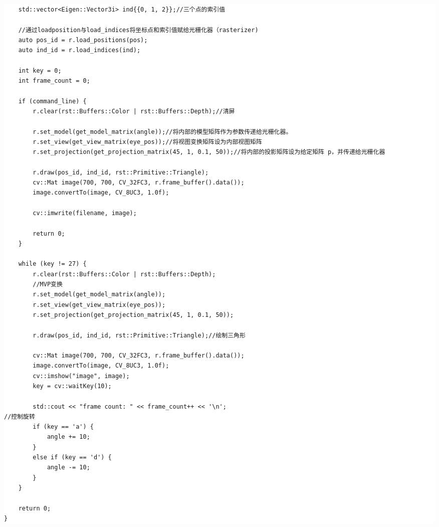 ```
    std::vector<Eigen::Vector3i> ind{{0, 1, 2}};//三个点的索引值

	//通过loadposition与load_indices将坐标点和索引值赋给光栅化器（rasterizer)
    auto pos_id = r.load_positions(pos);
    auto ind_id = r.load_indices(ind);

    int key = 0;
    int frame_count = 0;

    if (command_line) {
        r.clear(rst::Buffers::Color | rst::Buffers::Depth);//清屏

		r.set_model(get_model_matrix(angle));//将内部的模型矩阵作为参数传递给光栅化器。
		r.set_view(get_view_matrix(eye_pos));//将视图变换矩阵设为内部视图矩阵
		r.set_projection(get_projection_matrix(45, 1, 0.1, 50));//将内部的投影矩阵设为给定矩阵 p，并传递给光栅化器

        r.draw(pos_id, ind_id, rst::Primitive::Triangle);
        cv::Mat image(700, 700, CV_32FC3, r.frame_buffer().data());
        image.convertTo(image, CV_8UC3, 1.0f);

        cv::imwrite(filename, image);

        return 0;
    }

    while (key != 27) {
        r.clear(rst::Buffers::Color | rst::Buffers::Depth);
		//MVP变换
        r.set_model(get_model_matrix(angle));
        r.set_view(get_view_matrix(eye_pos));
        r.set_projection(get_projection_matrix(45, 1, 0.1, 50));

        r.draw(pos_id, ind_id, rst::Primitive::Triangle);//绘制三角形

        cv::Mat image(700, 700, CV_32FC3, r.frame_buffer().data());
        image.convertTo(image, CV_8UC3, 1.0f);
        cv::imshow("image", image);
        key = cv::waitKey(10);

        std::cout << "frame count: " << frame_count++ << '\n';
//控制旋转
        if (key == 'a') {
            angle += 10;
        }
        else if (key == 'd') {
            angle -= 10;
        }
    }

    return 0;
}
```
